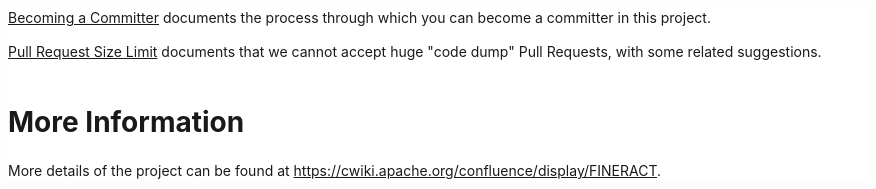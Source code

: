 [Becoming a Committer](https://cwiki.apache.org/confluence/display/FINERACT/Becoming+a+Committer)
documents the process through which you can become a committer in this project.

[Pull Request Size Limit](https://cwiki.apache.org/confluence/display/FINERACT/Pull+Request+Size+Limit)
documents that we cannot accept huge "code dump" Pull Requests, with some related suggestions.

More Information
============
More details of the project can be found at <https://cwiki.apache.org/confluence/display/FINERACT>.
